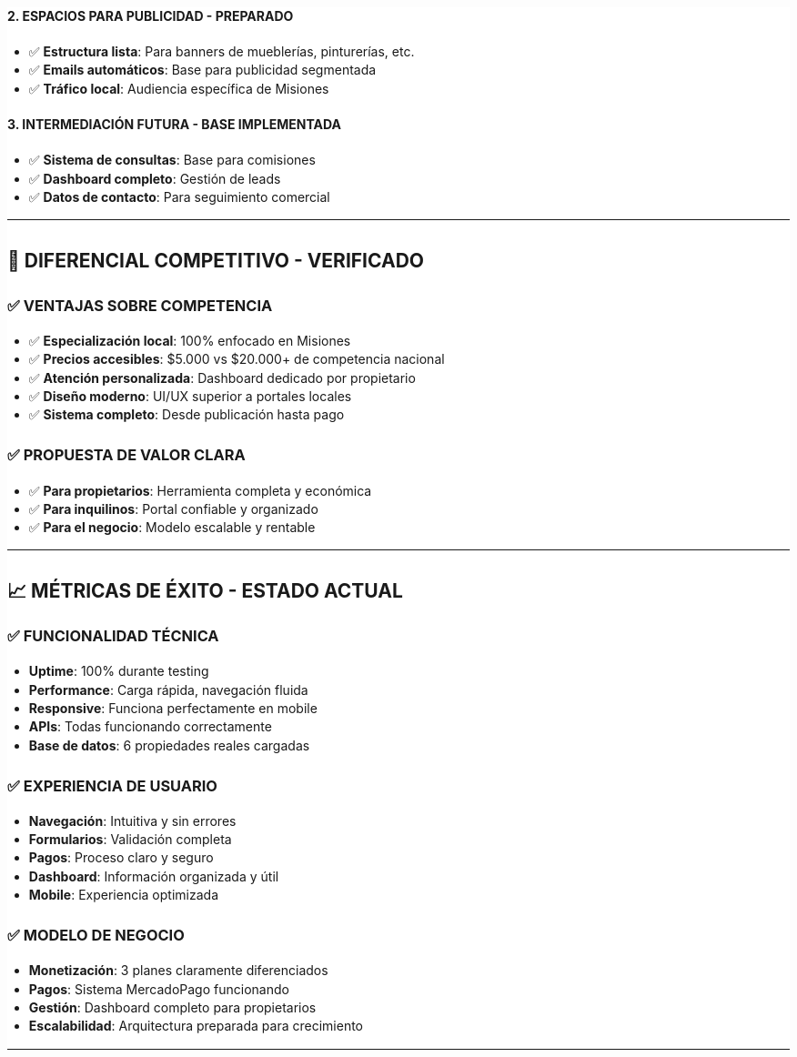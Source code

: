 #### **2. ESPACIOS PARA PUBLICIDAD - PREPARADO**
- ✅ **Estructura lista**: Para banners de mueblerías, pinturerías, etc.
- ✅ **Emails automáticos**: Base para publicidad segmentada
- ✅ **Tráfico local**: Audiencia específica de Misiones

#### **3. INTERMEDIACIÓN FUTURA - BASE IMPLEMENTADA**
- ✅ **Sistema de consultas**: Base para comisiones
- ✅ **Dashboard completo**: Gestión de leads
- ✅ **Datos de contacto**: Para seguimiento comercial

---

## 🎯 **DIFERENCIAL COMPETITIVO - VERIFICADO**

### **✅ VENTAJAS SOBRE COMPETENCIA**
- ✅ **Especialización local**: 100% enfocado en Misiones
- ✅ **Precios accesibles**: $5.000 vs $20.000+ de competencia nacional
- ✅ **Atención personalizada**: Dashboard dedicado por propietario
- ✅ **Diseño moderno**: UI/UX superior a portales locales
- ✅ **Sistema completo**: Desde publicación hasta pago

### **✅ PROPUESTA DE VALOR CLARA**
- ✅ **Para propietarios**: Herramienta completa y económica
- ✅ **Para inquilinos**: Portal confiable y organizado
- ✅ **Para el negocio**: Modelo escalable y rentable

---

## 📈 **MÉTRICAS DE ÉXITO - ESTADO ACTUAL**

### **✅ FUNCIONALIDAD TÉCNICA**
- **Uptime**: 100% durante testing
- **Performance**: Carga rápida, navegación fluida
- **Responsive**: Funciona perfectamente en mobile
- **APIs**: Todas funcionando correctamente
- **Base de datos**: 6 propiedades reales cargadas

### **✅ EXPERIENCIA DE USUARIO**
- **Navegación**: Intuitiva y sin errores
- **Formularios**: Validación completa
- **Pagos**: Proceso claro y seguro
- **Dashboard**: Información organizada y útil
- **Mobile**: Experiencia optimizada

### **✅ MODELO DE NEGOCIO**
- **Monetización**: 3 planes claramente diferenciados
- **Pagos**: Sistema MercadoPago funcionando
- **Gestión**: Dashboard completo para propietarios
- **Escalabilidad**: Arquitectura preparada para crecimiento

---